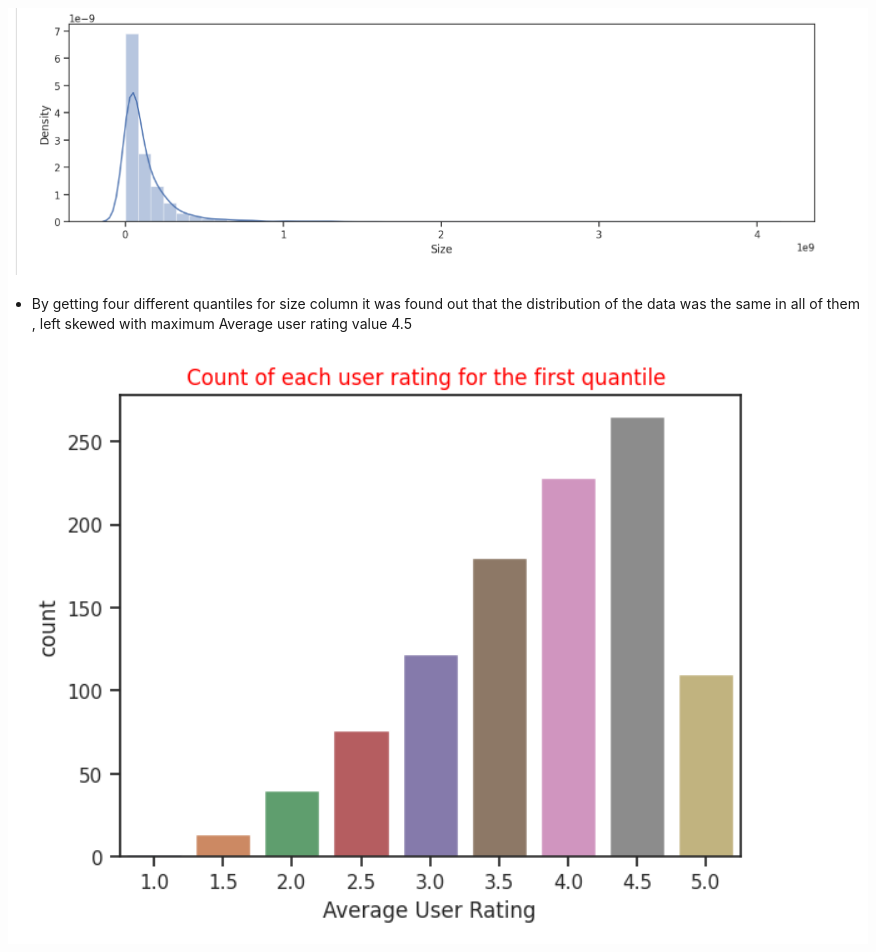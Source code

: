   ![img4](./imgs/img4.png)


- By getting four different quantiles for size column it was found out that the distribution of the data was the same in all of them , left skewed with maximum Average user rating value 4.5  


  ![img5](./imgs/img5.png)
